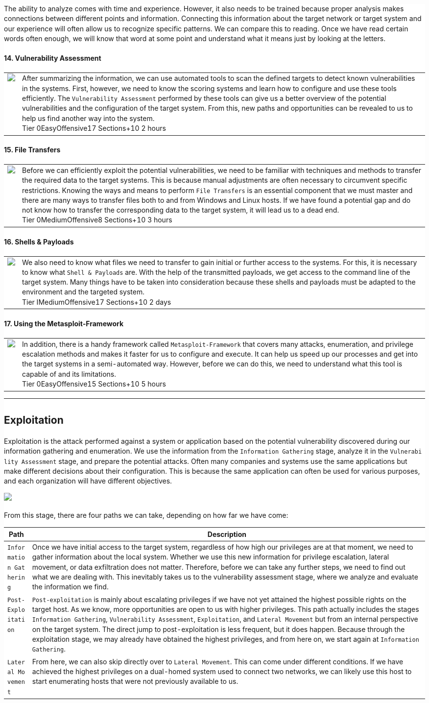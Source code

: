 The ability to analyze comes with time and experience. However, it also needs to be trained because proper analysis makes connections between different points and information. Connecting this information about the target network or target system and our experience will often allow us to recognize specific patterns. We can compare this to reading. Once we have read certain words often enough, we will know that word at some point and understand what it means just by looking at the letters.

#### 14\. Vulnerability Assessment

|  |  |
| --- | --- |
| [![](https://academy.hackthebox.com/storage/modules/108/logo.png)](https://academy.hackthebox.com/module/details/108) | After summarizing the information, we can use automated tools to scan the defined targets to detect known vulnerabilities in the systems. First, however, we need to know the scoring systems and learn how to configure and use these tools efficiently. The `Vulnerability Assessment` performed by these tools can give us a better overview of the potential vulnerabilities and the configuration of the target system. From this, new paths and opportunities can be revealed to us to help us find another way into the system. <br>Tier 0EasyOffensive17 Sections+10 2 hours |

#### 15\. File Transfers

|  |  |
| --- | --- |
| [![](https://academy.hackthebox.com/storage/modules/24/logo.png)](https://academy.hackthebox.com/module/details/24) | Before we can efficiently exploit the potential vulnerabilities, we need to be familiar with techniques and methods to transfer the required data to the target systems. This is because manual adjustments are often necessary to circumvent specific restrictions. Knowing the ways and means to perform `File Transfers` is an essential component that we must master and there are many ways to transfer files both to and from Windows and Linux hosts. If we have found a potential gap and do not know how to transfer the corresponding data to the target system, it will lead us to a dead end.<br>Tier 0MediumOffensive8 Sections+10 3 hours |

#### 16\. Shells & Payloads

|  |  |
| --- | --- |
| [![](https://academy.hackthebox.com/storage/modules/115/logo.png)](https://academy.hackthebox.com/module/details/115) | We also need to know what files we need to transfer to gain initial or further access to the systems. For this, it is necessary to know what `Shell & Payloads` are. With the help of the transmitted payloads, we get access to the command line of the target system. Many things have to be taken into consideration because these shells and payloads must be adapted to the environment and the targeted system. <br>Tier IMediumOffensive17 Sections+10 2 days |

#### 17\. Using the Metasploit-Framework

|  |  |
| --- | --- |
| [![](https://academy.hackthebox.com/storage/modules/39/logo.png)](https://academy.hackthebox.com/module/details/39) | In addition, there is a handy framework called `Metasploit-Framework` that covers many attacks, enumeration, and privilege escalation methods and makes it faster for us to configure and execute. It can help us speed up our processes and get into the target systems in a semi-automated way. However, before we can do this, we need to understand what this tool is capable of and its limitations. <br>Tier 0EasyOffensive15 Sections+10 5 hours |

* * *

## Exploitation

Exploitation is the attack performed against a system or application based on the potential vulnerability discovered during our information gathering and enumeration. We use the information from the `Information Gathering` stage, analyze it in the `Vulnerability Assessment` stage, and prepare the potential attacks. Often many companies and systems use the same applications but make different decisions about their configuration. This is because the same application can often be used for various purposes, and each organization will have different objectives.

![](https://academy.hackthebox.com/storage/modules/90/0-PT-Process-EX.png)

From this stage, there are four paths we can take, depending on how far we have come:

| **Path** | **Description** |
| --- | --- |
| `Information Gathering` | Once we have initial access to the target system, regardless of how high our privileges are at that moment, we need to gather information about the local system. Whether we use this new information for privilege escalation, lateral movement, or data exfiltration does not matter. Therefore, before we can take any further steps, we need to find out what we are dealing with. This inevitably takes us to the vulnerability assessment stage, where we analyze and evaluate the information we find. |
| `Post-Exploitation` | `Post-exploitation` is mainly about escalating privileges if we have not yet attained the highest possible rights on the target host. As we know, more opportunities are open to us with higher privileges. This path actually includes the stages `Information Gathering`, `Vulnerability Assessment`, `Exploitation`, and `Lateral Movement` but from an internal perspective on the target system. The direct jump to post-exploitation is less frequent, but it does happen. Because through the exploitation stage, we may already have obtained the highest privileges, and from here on, we start again at `Information Gathering`. |
| `Lateral Movement` | From here, we can also skip directly over to `Lateral Movement`. This can come under different conditions. If we have achieved the highest privileges on a dual-homed system used to connect two networks, we can likely use this host to start enumerating hosts that were not previously available to us. |